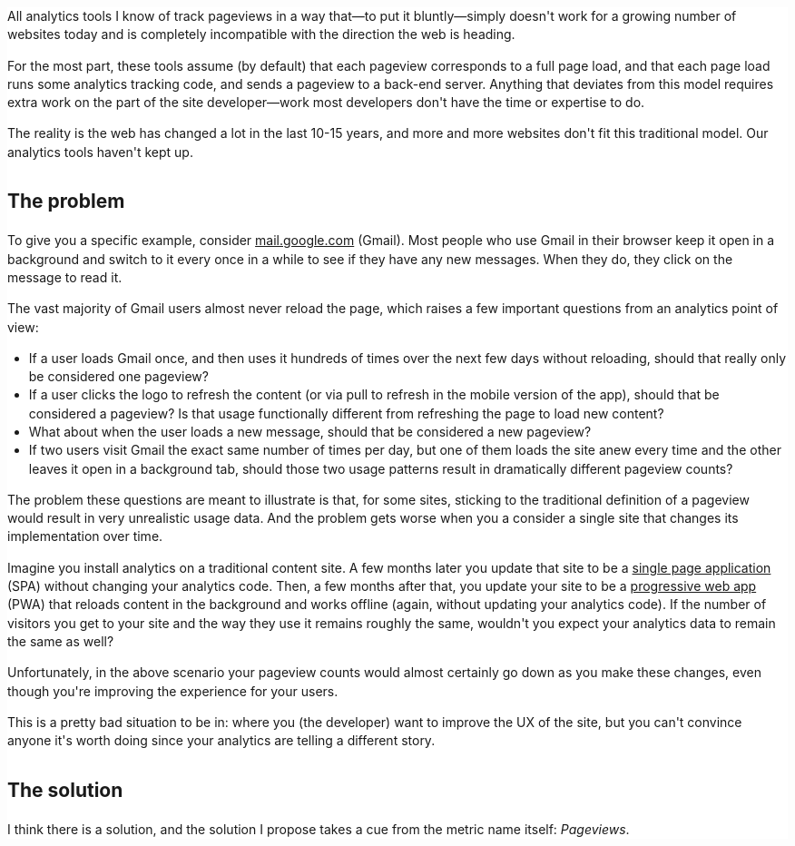 All analytics tools I know of track pageviews in a way that&mdash;to put it bluntly&mdash;simply doesn't work for a growing number of websites today and is completely incompatible with the direction the web is heading.

For the most part, these tools assume (by default) that each pageview corresponds to a full page load, and that each page load runs some analytics tracking code, and sends a pageview to a back-end server. Anything that deviates from this model requires extra work on the part of the site developer&mdash;work most developers don't have the time or expertise to do.

The reality is the web has changed a lot in the last 10-15 years, and more and more websites don't fit this traditional model. Our analytics tools haven't kept up.

## The problem

To give you a specific example, consider [mail.google.com](https://mail.google.com) (Gmail). Most people who use Gmail in their browser keep it open in a background and switch to it every once in a while to see if they have any new messages. When they do, they click on the message to read it.

The vast majority of Gmail users almost never reload the page, which raises a few important questions from an analytics point of view:

* If a user loads Gmail once, and then uses it hundreds of times over the next few days without reloading, should that really only be considered one pageview?
* If a user clicks the logo to refresh the content (or via pull to refresh in the mobile version of the app), should that be considered a pageview? Is that usage functionally different from refreshing the page to load new content?
* What about when the user loads a new message, should that be considered a new pageview?
* If two users visit Gmail the exact same number of times per day, but one of them loads the site anew every time and the other leaves it open in a background tab, should those two usage patterns result in dramatically different pageview counts?

The problem these questions are meant to illustrate is that, for some sites, sticking to the traditional definition of a pageview would result in very unrealistic usage data. And the problem gets worse when you a consider a single site that changes its implementation over time.

Imagine you install analytics on a traditional content site. A few months later you update that site to be a [single page application](https://en.wikipedia.org/wiki/Single-page_application) (SPA) without changing your analytics code. Then, a few months after that, you update your site to be a [progressive web app](https://developers.google.com/web/progressive-web-apps/) (PWA) that reloads content in the background and works offline (again, without updating your analytics code). If the number of visitors you get to your site and the way they use it remains roughly the same, wouldn't you expect your analytics data to remain the same as well?

Unfortunately, in the above scenario your pageview counts would almost certainly go down as you make these changes, even though you're improving the experience for your users.

This is a pretty bad situation to be in: where you (the developer) want to improve the UX of the site, but you can't convince anyone it's worth doing since your analytics are telling a different story.

## The solution

I think there is a solution, and the solution I propose takes a cue from the metric name itself: *Pageviews*.
